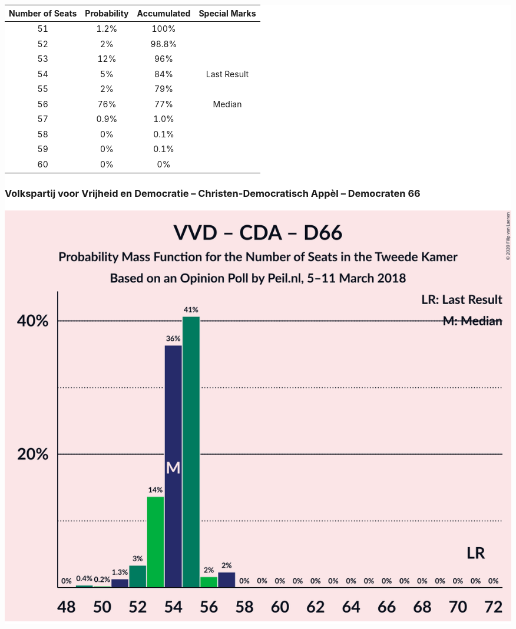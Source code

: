 | Number of Seats | Probability | Accumulated | Special Marks |
|:---------------:|:-----------:|:-----------:|:-------------:|
| 51 | 1.2% | 100% |  |
| 52 | 2% | 98.8% |  |
| 53 | 12% | 96% |  |
| 54 | 5% | 84% | Last Result |
| 55 | 2% | 79% |  |
| 56 | 76% | 77% | Median |
| 57 | 0.9% | 1.0% |  |
| 58 | 0% | 0.1% |  |
| 59 | 0% | 0.1% |  |
| 60 | 0% | 0% |  |

### Volkspartij voor Vrijheid en Democratie – Christen-Democratisch Appèl – Democraten 66

![Graph with seats probability mass function not yet produced](2018-03-11-Peilnl-coalitions-seats-pmf-vvd–cda–d66.png "Seats Probability Mass Function")
